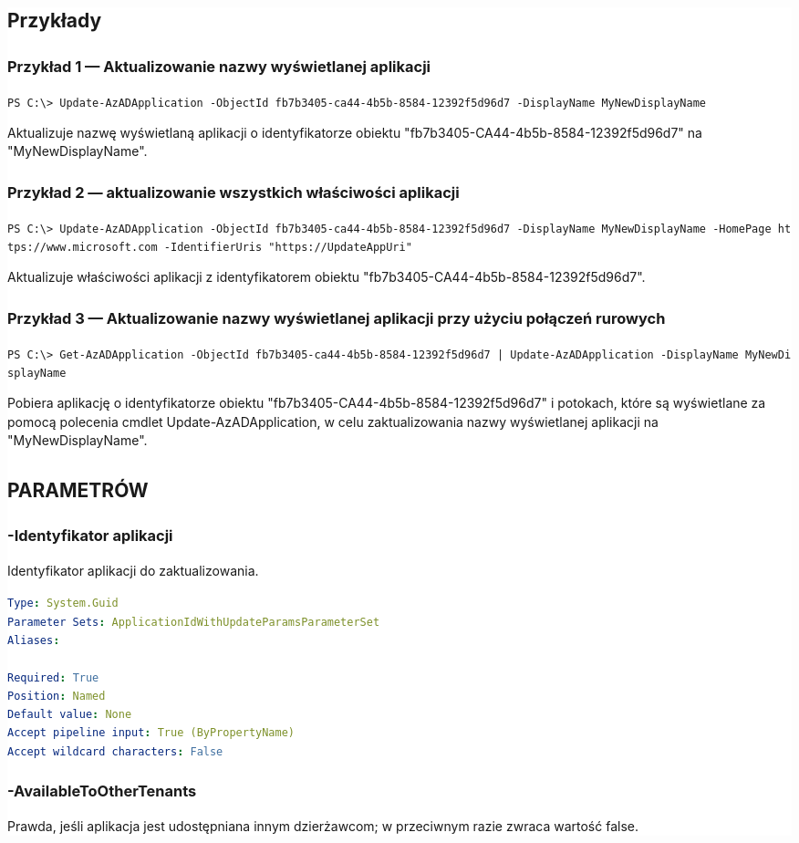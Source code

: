 ## Przykłady

### Przykład 1 — Aktualizowanie nazwy wyświetlanej aplikacji

```
PS C:\> Update-AzADApplication -ObjectId fb7b3405-ca44-4b5b-8584-12392f5d96d7 -DisplayName MyNewDisplayName
```

Aktualizuje nazwę wyświetlaną aplikacji o identyfikatorze obiektu "fb7b3405-CA44-4b5b-8584-12392f5d96d7" na "MyNewDisplayName".

### Przykład 2 — aktualizowanie wszystkich właściwości aplikacji

```
PS C:\> Update-AzADApplication -ObjectId fb7b3405-ca44-4b5b-8584-12392f5d96d7 -DisplayName MyNewDisplayName -HomePage https://www.microsoft.com -IdentifierUris "https://UpdateAppUri"
```

Aktualizuje właściwości aplikacji z identyfikatorem obiektu "fb7b3405-CA44-4b5b-8584-12392f5d96d7".

### Przykład 3 — Aktualizowanie nazwy wyświetlanej aplikacji przy użyciu połączeń rurowych

```
PS C:\> Get-AzADApplication -ObjectId fb7b3405-ca44-4b5b-8584-12392f5d96d7 | Update-AzADApplication -DisplayName MyNewDisplayName
```

Pobiera aplikację o identyfikatorze obiektu "fb7b3405-CA44-4b5b-8584-12392f5d96d7" i potokach, które są wyświetlane za pomocą polecenia cmdlet Update-AzADApplication, w celu zaktualizowania nazwy wyświetlanej aplikacji na "MyNewDisplayName".

## PARAMETRÓW

### -Identyfikator aplikacji
Identyfikator aplikacji do zaktualizowania.

```yaml
Type: System.Guid
Parameter Sets: ApplicationIdWithUpdateParamsParameterSet
Aliases:

Required: True
Position: Named
Default value: None
Accept pipeline input: True (ByPropertyName)
Accept wildcard characters: False
```

### -AvailableToOtherTenants
Prawda, jeśli aplikacja jest udostępniana innym dzierżawcom; w przeciwnym razie zwraca wartość false.

